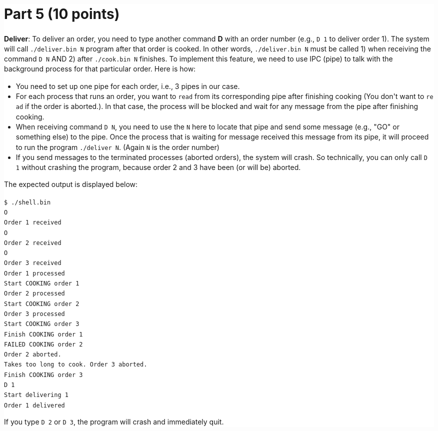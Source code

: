 # Part 5 (10 points)

**Deliver**: To deliver an order, you need to type another command **D** with
an order number (e.g., `D 1` to deliver order 1). The system will call
`./deliver.bin N` program after that order is cooked. In other words,
`./deliver.bin N` must be called 1) when receiving the command `D N` AND 2)
after `./cook.bin N` finishes. To implement this feature, we need to use IPC
(pipe) to talk with the background process for that particular order. Here is
how:

* You need to set up one pipe for each order, i.e., 3 pipes in our case.
* For each process that runs an order, you want to `read` from its
corresponding pipe after finishing cooking (You don't want to `read` if the
order is aborted.). In that case, the process will be blocked and wait for
any message from the pipe after finishing cooking.
* When receiving command `D N`, you need to use the `N` here to locate that
pipe and send some message (e.g., "GO" or something else) to the pipe. Once the
process that is waiting for message received this message from its pipe, it
will proceed to run the program `./deliver N`. (Again `N` is the order number)
* If you send messages to the terminated processes (aborted orders), the system
will crash. So technically, you can only call `D 1` without crashing the
program, because order 2 and 3 have been (or will be) aborted.

The expected output is displayed below:

```
$ ./shell.bin
O
Order 1 received
O
Order 2 received
O
Order 3 received
Order 1 processed
Start COOKING order 1
Order 2 processed
Start COOKING order 2
Order 3 processed
Start COOKING order 3
Finish COOKING order 1
FAILED COOKING order 2
Order 2 aborted.
Takes too long to cook. Order 3 aborted.
Finish COOKING order 3
D 1
Start delivering 1
Order 1 delivered

```

If you type `D 2` or `D 3`, the program will crash and immediately quit.
